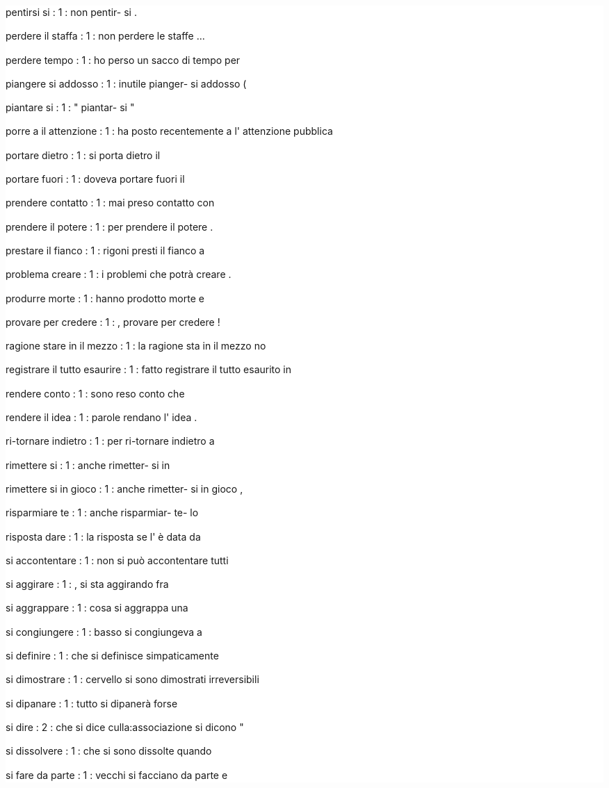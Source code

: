 pentirsi si : 1 : non pentir- si .

perdere il staffa : 1 : non perdere le staffe ...

perdere tempo : 1 : ho perso un sacco di tempo per

piangere si addosso : 1 : inutile pianger- si addosso (

piantare si : 1 : " piantar- si "

porre a il attenzione : 1 : ha posto recentemente a l' attenzione pubblica

portare dietro : 1 : si porta dietro il

portare fuori : 1 : doveva portare fuori il

prendere contatto : 1 : mai preso contatto con

prendere il potere : 1 : per prendere il potere .

prestare il fianco : 1 : rigoni presti il fianco a

problema creare : 1 : i problemi che potrà creare .

produrre morte : 1 : hanno prodotto morte e

provare per credere : 1 : , provare per credere !

ragione stare in il mezzo : 1 : la ragione sta in il mezzo no

registrare il tutto esaurire : 1 : fatto registrare il tutto esaurito in

rendere conto : 1 : sono reso conto che

rendere il idea : 1 : parole rendano l' idea .

ri-tornare indietro : 1 : per ri-tornare indietro a

rimettere si : 1 : anche rimetter- si in

rimettere si in gioco : 1 : anche rimetter- si in gioco ,

risparmiare te : 1 : anche risparmiar- te- lo

risposta dare : 1 : la risposta se l' è data da

si accontentare : 1 : non si può accontentare tutti

si aggirare : 1 : , si sta aggirando fra

si aggrappare : 1 : cosa si aggrappa una

si congiungere : 1 : basso si congiungeva a

si definire : 1 : che si definisce simpaticamente

si dimostrare : 1 : cervello si sono dimostrati irreversibili

si dipanare : 1 : tutto si dipanerà forse

si dire : 2 : che si dice culla:associazione si dicono "

si dissolvere : 1 : che si sono dissolte quando

si fare da parte : 1 : vecchi si facciano da parte e
